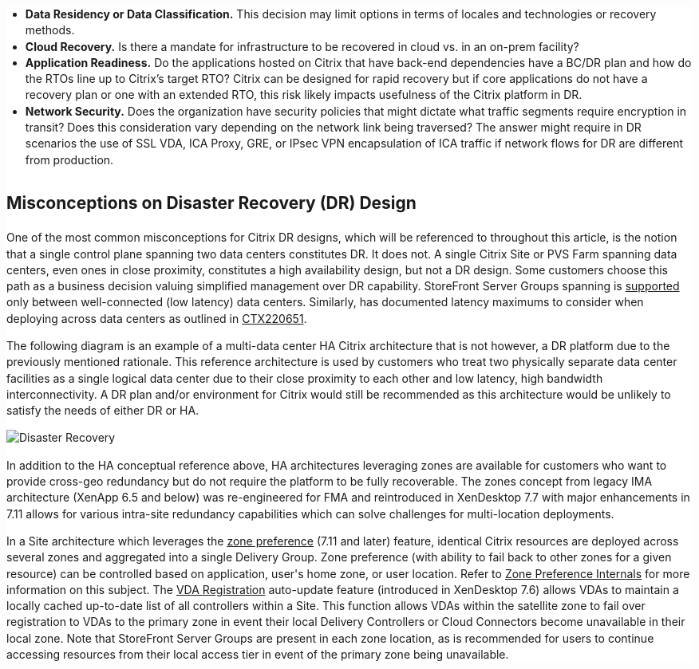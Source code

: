 -  **Data Residency or Data Classification.** This decision may limit options in terms of locales and technologies or recovery methods.
-  **Cloud Recovery.** Is there a mandate for infrastructure to be recovered in cloud vs. in an on-prem facility?
-  **Application Readiness.** Do the applications hosted on Citrix that have back-end dependencies have a BC/DR plan and how do the RTOs line up to Citrix’s target RTO? Citrix can be designed for rapid recovery but if core applications do not have a recovery plan or one with an extended RTO, this risk likely impacts usefulness of the Citrix platform in DR.
-  **Network Security.** Does the organization have security policies that might dictate what traffic segments require encryption in transit? Does this consideration vary depending on the network link being traversed? The answer might require in DR scenarios the use of SSL VDA, ICA Proxy, GRE, or IPsec VPN encapsulation of ICA traffic if network flows for DR are different from production.

## Misconceptions on Disaster Recovery (DR) Design

One of the most common misconceptions for Citrix DR designs, which will be referenced to throughout this article, is the notion that a single control plane spanning two data centers constitutes DR. It does not. A single Citrix Site or PVS Farm spanning data centers, even ones in close proximity, constitutes a high availability design, but not a DR design. Some customers choose this path as a business decision valuing simplified management over DR capability. StoreFront Server Groups spanning is [supported](/en-us/storefront/current-release/plan.html#scalability) only between well-connected (low latency) data centers. Similarly, has documented latency maximums to consider when deploying across data centers as outlined in [CTX220651](https://support.citrix.com/article/CTX220651).

The following diagram is an example of a multi-data center HA Citrix architecture that is not however, a DR platform due to the previously mentioned rationale. This reference architecture is used by customers who treat two physically separate data center facilities as a single logical data center due to their close proximity to each other and low latency, high bandwidth interconnectivity. A DR plan and/or environment for Citrix would still be recommended as this architecture would be unlikely to satisfy the needs of either DR or HA.

![Disaster Recovery](/en-us/tech-zone/design/media/design-decisions_cvad-disaster-recovery_001.png)

In addition to the HA conceptual reference above, HA architectures leveraging zones are available for customers who want to provide cross-geo redundancy but do not require the platform to be fully recoverable. The zones concept from legacy IMA architecture (XenApp 6.5 and below) was re-engineered for FMA and reintroduced in XenDesktop 7.7 with major enhancements in 7.11 allows for various intra-site redundancy capabilities which can solve challenges for multi-location deployments.

In a Site architecture which leverages the [zone preference](/en-us/citrix-virtual-apps-desktops/manage-deployment/zones.html) (7.11 and later) feature, identical Citrix resources are deployed across several zones and aggregated into a single Delivery Group. Zone preference (with ability to fail back to other zones for a given resource) can be controlled based on application, user's home zone, or user location. Refer to [Zone Preference Internals](https://www.citrix.com/blogs/2017/04/17/zone-preference-internals/) for more information on this subject. The [VDA Registration](/en-us/citrix-virtual-apps-desktops/manage-deployment/vda-registration.html) auto-update feature (introduced in XenDesktop 7.6) allows VDAs to maintain a locally cached up-to-date list of all controllers within a Site. This function allows VDAs within the satellite zone to fail over registration to VDAs to the primary zone in event their local Delivery Controllers or Cloud Connectors become unavailable in their local zone. Note that StoreFront Server Groups are present in each zone location, as is recommended for users to continue accessing resources from their local access tier in event of the primary zone being unavailable.
